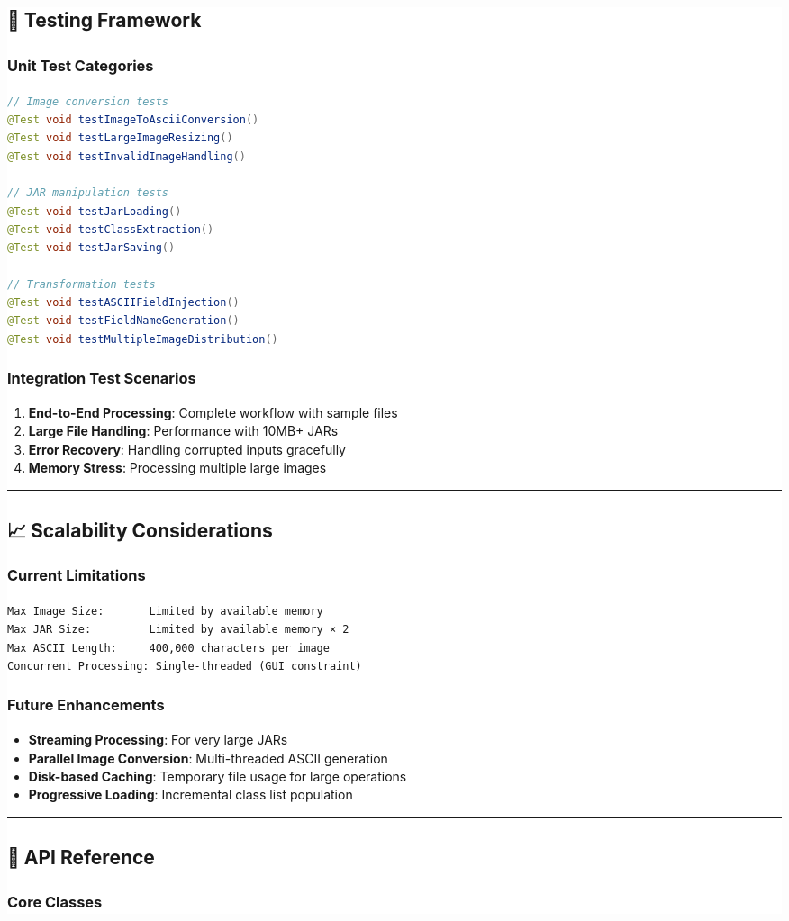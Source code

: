## 🧪 Testing Framework

### Unit Test Categories
```java
// Image conversion tests
@Test void testImageToAsciiConversion()
@Test void testLargeImageResizing()
@Test void testInvalidImageHandling()

// JAR manipulation tests  
@Test void testJarLoading()
@Test void testClassExtraction()
@Test void testJarSaving()

// Transformation tests
@Test void testASCIIFieldInjection()
@Test void testFieldNameGeneration()
@Test void testMultipleImageDistribution()
```

### Integration Test Scenarios
1. **End-to-End Processing**: Complete workflow with sample files
2. **Large File Handling**: Performance with 10MB+ JARs
3. **Error Recovery**: Handling corrupted inputs gracefully
4. **Memory Stress**: Processing multiple large images

---

## 📈 Scalability Considerations

### Current Limitations
```
Max Image Size:       Limited by available memory
Max JAR Size:         Limited by available memory × 2
Max ASCII Length:     400,000 characters per image
Concurrent Processing: Single-threaded (GUI constraint)
```

### Future Enhancements
- **Streaming Processing**: For very large JARs
- **Parallel Image Conversion**: Multi-threaded ASCII generation
- **Disk-based Caching**: Temporary file usage for large operations
- **Progressive Loading**: Incremental class list population

---

## 🔌 API Reference

### Core Classes

